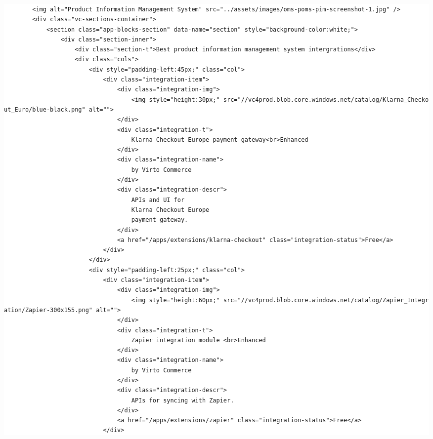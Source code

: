             <img alt="Product Information Management System" src="../assets/images/oms-poms-pim-screenshot-1.jpg" />
            <div class="vc-sections-container">
                <section class="app-blocks-section" data-name="section" style="background-color:white;">
                    <div class="section-inner">
                        <div class="section-t">Best product information management system intergrations</div>
                        <div class="cols">
                            <div style="padding-left:45px;" class="col">
                                <div class="integration-item">
                                    <div class="integration-img">
                                        <img style="height:30px;" src="//vc4prod.blob.core.windows.net/catalog/Klarna_Checkout_Euro/blue-black.png" alt="">
                                    </div>
                                    <div class="integration-t">
                                        Klarna Checkout Europe payment gateway<br>Enhanced
                                    </div>
                                    <div class="integration-name">
                                        by Virto Commerce
                                    </div>
                                    <div class="integration-descr">
                                        APIs and UI for
                                        Klarna Checkout Europe
                                        payment gateway.
                                    </div>
                                    <a href="/apps/extensions/klarna-checkout" class="integration-status">Free</a>
                                </div>
                            </div>
                            <div style="padding-left:25px;" class="col">
                                <div class="integration-item">
                                    <div class="integration-img">
                                        <img style="height:60px;" src="//vc4prod.blob.core.windows.net/catalog/Zapier_Integration/Zapier-300x155.png" alt="">
                                    </div>
                                    <div class="integration-t">
                                        Zapier integration module <br>Enhanced
                                    </div>
                                    <div class="integration-name">
                                        by Virto Commerce
                                    </div>
                                    <div class="integration-descr">
                                        APIs for syncing with Zapier.
                                    </div>
                                    <a href="/apps/extensions/zapier" class="integration-status">Free</a>
                                </div>